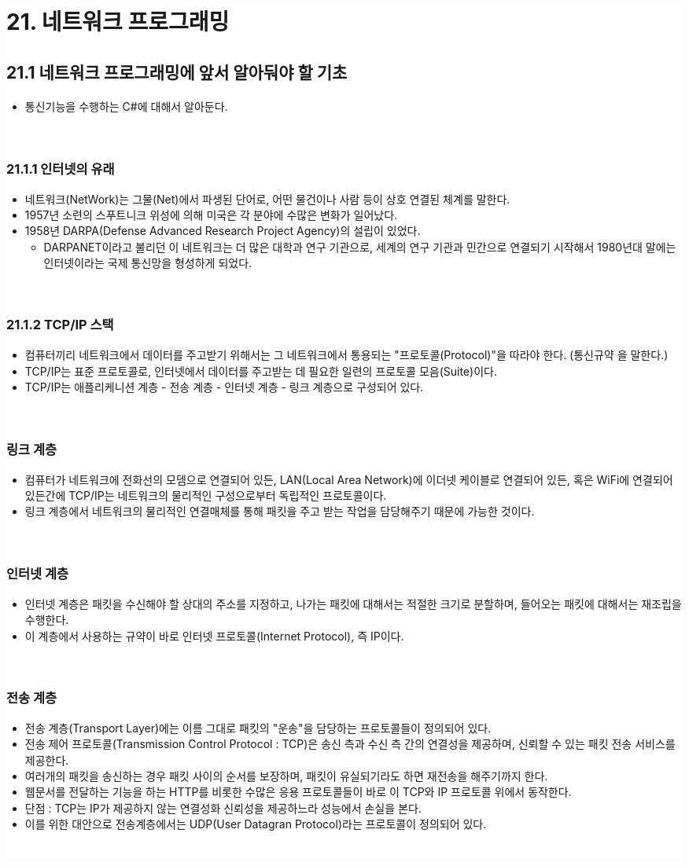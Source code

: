 # 21. 네트워크 프로그래밍

## 21.1 네트워크 프로그래밍에 앞서 알아둬야 할 기초

- 통신기능을 수행하는 C#에 대해서 알아둔다.

<br>

### 21.1.1 인터넷의 유래

- 네트워크(NetWork)는 그물(Net)에서 파생된 단어로, 어떤 물건이나 사람 등이 상호 연결된 체계를 말한다.
- 1957년 소련의 스푸트니크 위성에 의해 미국은 각 분야에 수많은 변화가 일어났다.
- 1958년 DARPA(Defense Advanced Research Project Agency)의 설립이 있었다.
  - DARPANET이라고 불리던 이 네트워크는 더 많은 대학과 연구 기관으로, 세계의 연구 기관과 민간으로 연결되기 시작해서 1980년대 말에는 인터넷이라는 국제 통신망을 형성하게 되었다.

<br>

### 21.1.2 TCP/IP 스택

- 컴퓨터끼리 네트워크에서 데이터를 주고받기 위해서는 그 네트워크에서 통용되는 "프로토콜(Protocol)"을 따라야 한다. (통신규약 을 말한다.)
- TCP/IP는 표준 프로토콜로, 인터넷에서 데이터를 주고받는 데 필요한 일련의 프로토콜 모음(Suite)이다.
- TCP/IP는 애플리케니션 계층 - 전송 계층 - 인터넷 계층 - 링크 계층으로 구성되어 있다.

<br>

### 링크 계층

- 컴퓨터가 네트워크에 전화선의 모뎀으로 연결되어 있든, LAN(Local Area Network)에 이더넷 케이블로 연결되어 있든, 혹은 WiFi에 연결되어 있든간에 TCP/IP는 네트워크의 물리적인 구성으로부터 독립적인 프로토콜이다.
- 링크 계층에서 네트워크의 물리적인 연결매체를 통해 패킷을 주고 받는 작업을 담당해주기 때문에 가능한 것이다.

<br>

### 인터넷 계층

- 인터넷 계층은 패킷을 수신해야 할 상대의 주소를 지정하고, 나가는 패킷에 대해서는 적절한 크기로 분할하며, 들어오는 패킷에 대해서는 재조립을 수행한다.
- 이 계층에서 사용하는 규약이 바로 인터넷 프로토콜(Internet Protocol), 즉 IP이다.

<br>

### 전송 계층

- 전송 계층(Transport Layer)에는 이름 그대로 패킷의 "운송"을 담당하는 프로토콜들이 정의되어 있다.
- 전송 제어 프로토콜(Transmission Control Protocol : TCP)은 송신 측과 수신 측 간의 연결성을 제공하며, 신뢰할 수 있는 패킷 전송 서비스를 제공한다.
- 여러개의 패킷을 송신하는 경우 패킷 사이의 순서를 보장하며, 패킷이 유실되기라도 하면 재전송을 해주기까지 한다.
- 웹문서를 전달하는 기능을 하는 HTTP를 비롯한 수많은 응용 프로토콜들이 바로 이 TCP와 IP 프로토콜 위에서 동작한다.
- 단점 : TCP는 IP가 제공하지 않는 연결성화 신뢰성을 제공하느라 성능에서 손실을 본다.
- 이를 위한 대안으로 전송계층에서는 UDP(User Datagran Protocol)라는 프로토콜이 정의되어 있다.

<br>

